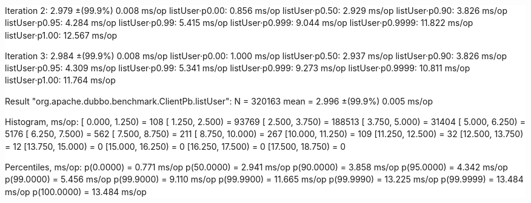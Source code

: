 Iteration   2: 2.979 ±(99.9%) 0.008 ms/op
                 listUser·p0.00:   0.856 ms/op
                 listUser·p0.50:   2.929 ms/op
                 listUser·p0.90:   3.826 ms/op
                 listUser·p0.95:   4.284 ms/op
                 listUser·p0.99:   5.415 ms/op
                 listUser·p0.999:  9.044 ms/op
                 listUser·p0.9999: 11.822 ms/op
                 listUser·p1.00:   12.567 ms/op

Iteration   3: 2.984 ±(99.9%) 0.008 ms/op
                 listUser·p0.00:   1.000 ms/op
                 listUser·p0.50:   2.937 ms/op
                 listUser·p0.90:   3.826 ms/op
                 listUser·p0.95:   4.309 ms/op
                 listUser·p0.99:   5.341 ms/op
                 listUser·p0.999:  9.273 ms/op
                 listUser·p0.9999: 10.811 ms/op
                 listUser·p1.00:   11.764 ms/op



Result "org.apache.dubbo.benchmark.ClientPb.listUser":
  N = 320163
  mean =      2.996 ±(99.9%) 0.005 ms/op

  Histogram, ms/op:
    [ 0.000,  1.250) = 108 
    [ 1.250,  2.500) = 93769 
    [ 2.500,  3.750) = 188513 
    [ 3.750,  5.000) = 31404 
    [ 5.000,  6.250) = 5176 
    [ 6.250,  7.500) = 562 
    [ 7.500,  8.750) = 211 
    [ 8.750, 10.000) = 267 
    [10.000, 11.250) = 109 
    [11.250, 12.500) = 32 
    [12.500, 13.750) = 12 
    [13.750, 15.000) = 0 
    [15.000, 16.250) = 0 
    [16.250, 17.500) = 0 
    [17.500, 18.750) = 0 

  Percentiles, ms/op:
      p(0.0000) =      0.771 ms/op
     p(50.0000) =      2.941 ms/op
     p(90.0000) =      3.858 ms/op
     p(95.0000) =      4.342 ms/op
     p(99.0000) =      5.456 ms/op
     p(99.9000) =      9.110 ms/op
     p(99.9900) =     11.665 ms/op
     p(99.9990) =     13.225 ms/op
     p(99.9999) =     13.484 ms/op
    p(100.0000) =     13.484 ms/op
